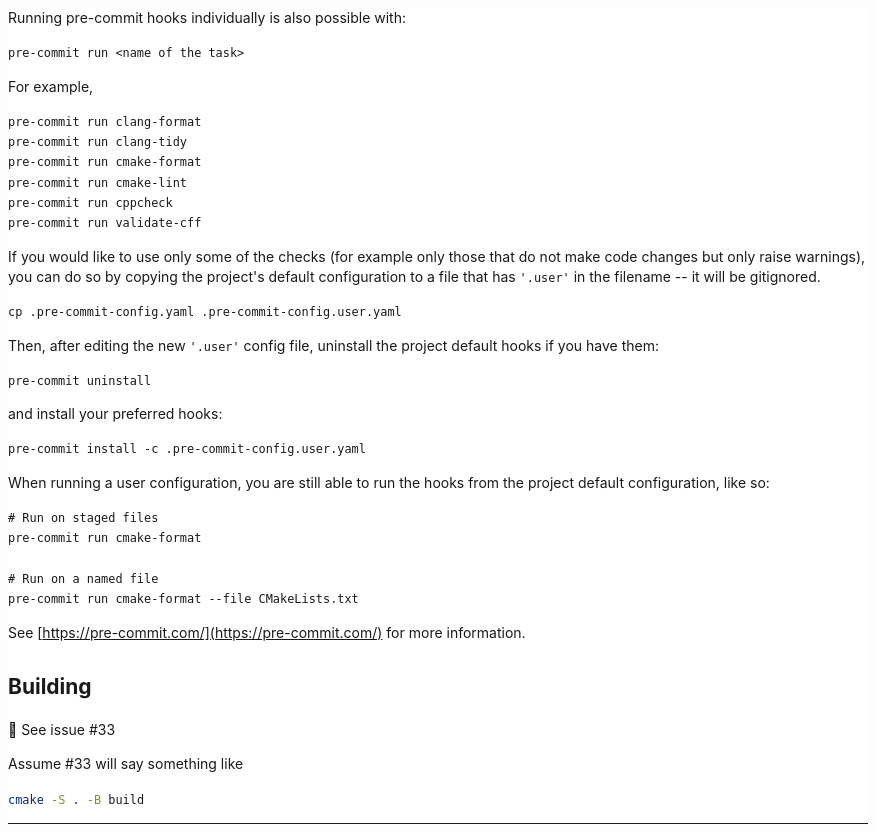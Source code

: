 Running pre-commit hooks individually is also possible with:

```shell
pre-commit run <name of the task>
```

For example,

```shell
pre-commit run clang-format
pre-commit run clang-tidy
pre-commit run cmake-format
pre-commit run cmake-lint
pre-commit run cppcheck
pre-commit run validate-cff
```

If you would like to use only some of the checks (for example only those that do not make code changes but only raise warnings), you  can do so by copying the project's default configuration to a file that has `'.user'` in the filename -- it will be gitignored.

```shell
cp .pre-commit-config.yaml .pre-commit-config.user.yaml
```

Then, after editing the new `'.user'` config file, uninstall the project default hooks if you have them:

```shell
pre-commit uninstall
```

and install your preferred hooks:

```shell
pre-commit install -c .pre-commit-config.user.yaml
```

When running a user configuration, you are still able to run the hooks from the project default configuration, like so:

```shell
# Run on staged files
pre-commit run cmake-format

# Run on a named file
pre-commit run cmake-format --file CMakeLists.txt
```

See [https://pre-commit.com/](https://pre-commit.com/) for more information.

## Building

:construction: See issue #33

Assume #33 will say something like

```sh
cmake -S . -B build
```

---